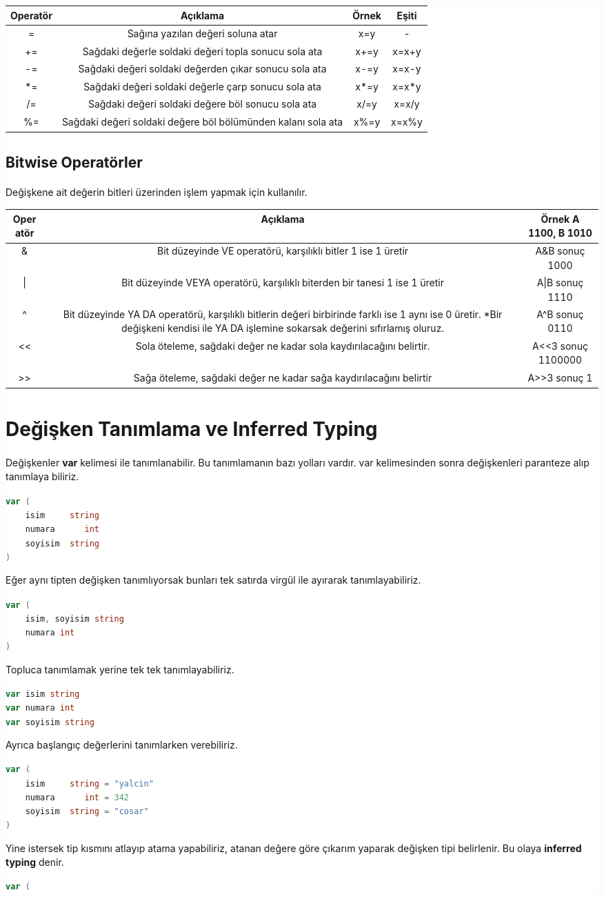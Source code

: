 | Operatör |                           Açıklama                           | Örnek | Eşiti |
|:--------:|:------------------------------------------------------------:|:-----:|:-----:|
|     =    |               Sağına yazılan değeri soluna atar              |  x=y  |   -   |
|    +=    |     Sağdaki değerle soldaki değeri topla sonucu sola ata     |  x+=y | x=x+y |
|    -=    |     Sağdaki değeri soldaki değerden çıkar sonucu sola ata    |  x-=y | x=x-y |
|    *=    |      Sağdaki değeri soldaki değerle çarp sonucu sola ata     |  x*=y | x=x*y |
|    /=    |       Sağdaki değeri soldaki değere böl sonucu sola ata      |  x/=y | x=x/y |
|    %=    | Sağdaki değeri soldaki değere böl bölümünden kalanı sola ata |  x%=y | x=x%y |

## Bitwise Operatörler

Değişkene ait değerin bitleri üzerinden işlem yapmak için kullanılır.

| Operatör |                                                                                       Açıklama                                                                                      | Örnek A 1100, B 1010 |
|:--------:|:-----------------------------------------------------------------------------------------------------------------------------------------------------------------------------------:|:--------------------:|
|     &    |                                                             Bit düzeyinde VE operatörü, karşılıklı bitler 1 ise 1 üretir                                                            |    A&B sonuç 1000    |
|    \|    |                                                     Bit düzeyinde VEYA operatörü, karşılıklı biterden bir tanesi 1 ise 1 üretir                                                     |    A\|B sonuç 1110   |
|     ^    | Bit düzeyinde YA DA operatörü, karşılıklı bitlerin değeri birbirinde farklı ise 1 aynı ise 0 üretir. *Bir değişkeni kendisi ile YA DA işlemine sokarsak değerini sıfırlamış oluruz. |    A^B sonuç 0110    |
|    <<    |                                                         Sola öteleme, sağdaki değer ne kadar sola kaydırılacağını belirtir.                                                         |  A<<3 sonuç 1100000  |
|    >>    |                                                          Sağa öteleme, sağdaki değer ne kadar sağa kaydırılacağını belirtir                                                         |     A>>3 sonuç 1     |

# Değişken Tanımlama ve Inferred Typing

Değişkenler **var** kelimesi ile tanımlanabilir. Bu tanımlamanın bazı yolları vardır.
var kelimesinden sonra değişkenleri paranteze alıp tanımlaya biliriz.
```go 
var (
    isim     string 
    numara      int
    soyisim  string
)
```
Eğer aynı tipten değişken tanımlıyorsak bunları tek satırda virgül ile ayırarak tanımlayabiliriz.
```go
var (
	isim, soyisim string
    numara int
)
```
Topluca tanımlamak yerine tek tek tanımlayabiliriz.
```go
var isim string
var numara int
var soyisim string
```
Ayrıca başlangıç değerlerini tanımlarken verebiliriz.
```go
var (
    isim     string = "yalcin"
    numara      int = 342
    soyisim  string = "cosar"
)
```
Yine istersek tip kısmını atlayıp atama yapabiliriz, atanan değere göre çıkarım yaparak değişken tipi belirlenir. Bu olaya **inferred typing** denir.
```go
var (
```